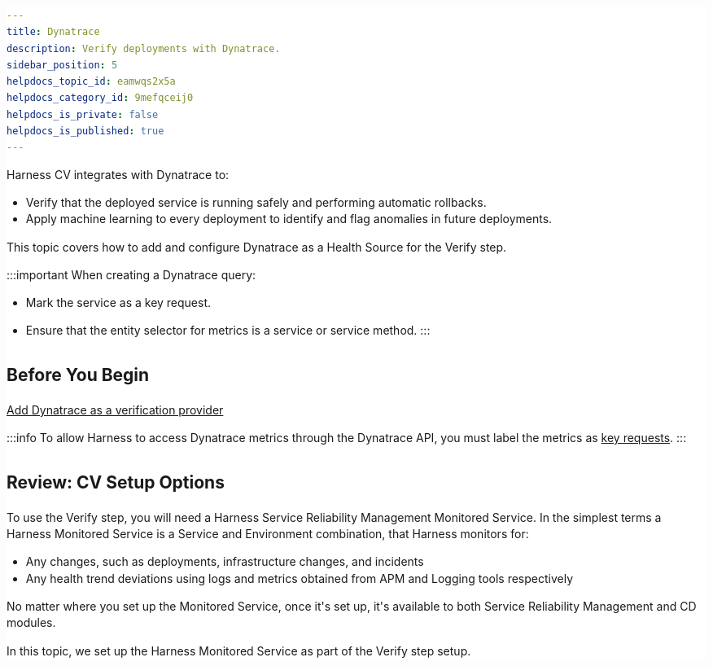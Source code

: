 ```yaml
---
title: Dynatrace
description: Verify deployments with Dynatrace.
sidebar_position: 5
helpdocs_topic_id: eamwqs2x5a
helpdocs_category_id: 9mefqceij0
helpdocs_is_private: false
helpdocs_is_published: true
---
```


Harness CV integrates with Dynatrace to:

* Verify that the deployed service is running safely and performing automatic rollbacks.
* Apply machine learning to every deployment to identify and flag anomalies in future deployments.

This topic covers how to add and configure Dynatrace as a Health Source for the Verify step.


:::important
When creating a Dynatrace query:

- Mark the service as a key request.

- Ensure that the entity selector for metrics is a service or service method.
:::



## Before You Begin

[Add Dynatrace as a verification provider](/docs/platform/Connectors/Monitoring-and-Logging-Systems/connect-to-monitoring-and-logging-systems#step-add-dynatrace)


:::info
To allow Harness to access Dynatrace metrics through the Dynatrace API, you must label the metrics as [key requests](https://www.dynatrace.com/support/help/platform-modules/applications-and-microservices/services/analysis/monitor-key-requests).
:::


## Review: CV Setup Options

To use the Verify step, you will need a Harness Service Reliability Management Monitored Service. In the simplest terms a Harness Monitored Service is a Service and Environment combination, that Harness monitors for:

* Any changes, such as deployments, infrastructure changes, and incidents
* Any health trend deviations using logs and metrics obtained from APM and Logging tools respectively

No matter where you set up the Monitored Service, once it's set up, it's available to both Service Reliability Management and CD modules.

In this topic, we set up the Harness Monitored Service as part of the Verify step setup.
